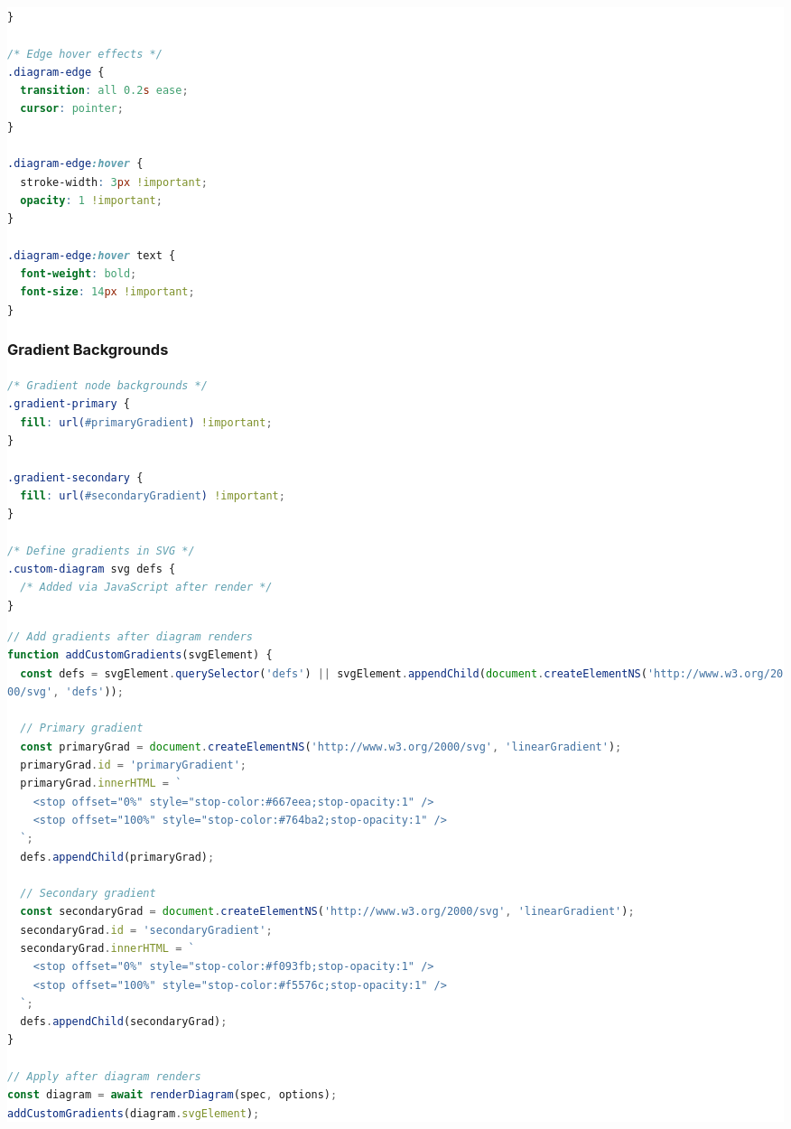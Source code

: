 ```css
}

/* Edge hover effects */
.diagram-edge {
  transition: all 0.2s ease;
  cursor: pointer;
}

.diagram-edge:hover {
  stroke-width: 3px !important;
  opacity: 1 !important;
}

.diagram-edge:hover text {
  font-weight: bold;
  font-size: 14px !important;
}
```

### Gradient Backgrounds
```css
/* Gradient node backgrounds */
.gradient-primary {
  fill: url(#primaryGradient) !important;
}

.gradient-secondary {
  fill: url(#secondaryGradient) !important;
}

/* Define gradients in SVG */
.custom-diagram svg defs {
  /* Added via JavaScript after render */
}
```

```javascript
// Add gradients after diagram renders
function addCustomGradients(svgElement) {
  const defs = svgElement.querySelector('defs') || svgElement.appendChild(document.createElementNS('http://www.w3.org/2000/svg', 'defs'));
  
  // Primary gradient
  const primaryGrad = document.createElementNS('http://www.w3.org/2000/svg', 'linearGradient');
  primaryGrad.id = 'primaryGradient';
  primaryGrad.innerHTML = `
    <stop offset="0%" style="stop-color:#667eea;stop-opacity:1" />
    <stop offset="100%" style="stop-color:#764ba2;stop-opacity:1" />
  `;
  defs.appendChild(primaryGrad);
  
  // Secondary gradient  
  const secondaryGrad = document.createElementNS('http://www.w3.org/2000/svg', 'linearGradient');
  secondaryGrad.id = 'secondaryGradient';
  secondaryGrad.innerHTML = `
    <stop offset="0%" style="stop-color:#f093fb;stop-opacity:1" />
    <stop offset="100%" style="stop-color:#f5576c;stop-opacity:1" />
  `;
  defs.appendChild(secondaryGrad);
}

// Apply after diagram renders
const diagram = await renderDiagram(spec, options);
addCustomGradients(diagram.svgElement);
```